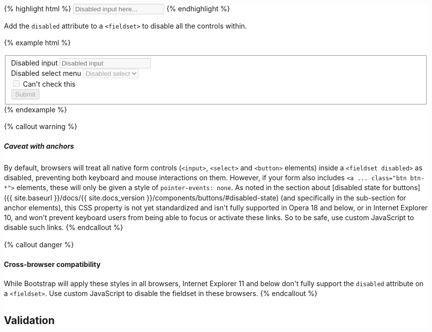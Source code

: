 {% highlight html %}
<input class="form-control" id="disabledInput" type="text" placeholder="Disabled input here..." disabled>
{% endhighlight %}

Add the `disabled` attribute to a `<fieldset>` to disable all the controls within.

{% example html %}
<form>
  <fieldset disabled>
    <div class="form-group">
      <label class="font-weight-medium mb-2" for="disabledTextInput">Disabled input</label>
      <input type="text" id="disabledTextInput" class="form-control" placeholder="Disabled input">
    </div>
    <div class="form-group">
      <label class="font-weight-medium mb-2" for="disabledSelect">Disabled select menu</label>
      <select id="disabledSelect" class="form-control">
        <option>Disabled select</option>
      </select>
    </div>
    <div class="form-check">
      <input class="form-check-input" type="checkbox" id="disabledFieldsetCheck" disabled>
      <label class="font-weight-medium mb-2" class="form-check-label" for="disabledFieldsetCheck">
        Can't check this
      </label>
    </div>
    <button type="submit" class="btn btn-primary">Submit</button>
  </fieldset>
</form>
{% endexample %}

{% callout warning %}
##### Caveat with anchors

By default, browsers will treat all native form controls (`<input>`, `<select>` and `<button>` elements) inside a `<fieldset disabled>` as disabled, preventing both keyboard and mouse interactions on them. However, if your form also includes `<a ... class="btn btn-*">` elements, these will only be given a style of `pointer-events: none`. As noted in the section about [disabled state for buttons]({{ site.baseurl }}/docs/{{ site.docs_version }}/components/buttons/#disabled-state) (and specifically in the sub-section for anchor elements), this CSS property is not yet standardized and isn't fully supported in Opera 18 and below, or in Internet Explorer 10, and won't prevent keyboard users from being able to focus or activate these links. So to be safe, use custom JavaScript to disable such links.
{% endcallout %}

{% callout danger %}
#### Cross-browser compatibility

While Bootstrap will apply these styles in all browsers, Internet Explorer 11 and below don't fully support the `disabled` attribute on a `<fieldset>`. Use custom JavaScript to disable the fieldset in these browsers.
{% endcallout %}

## Validation
